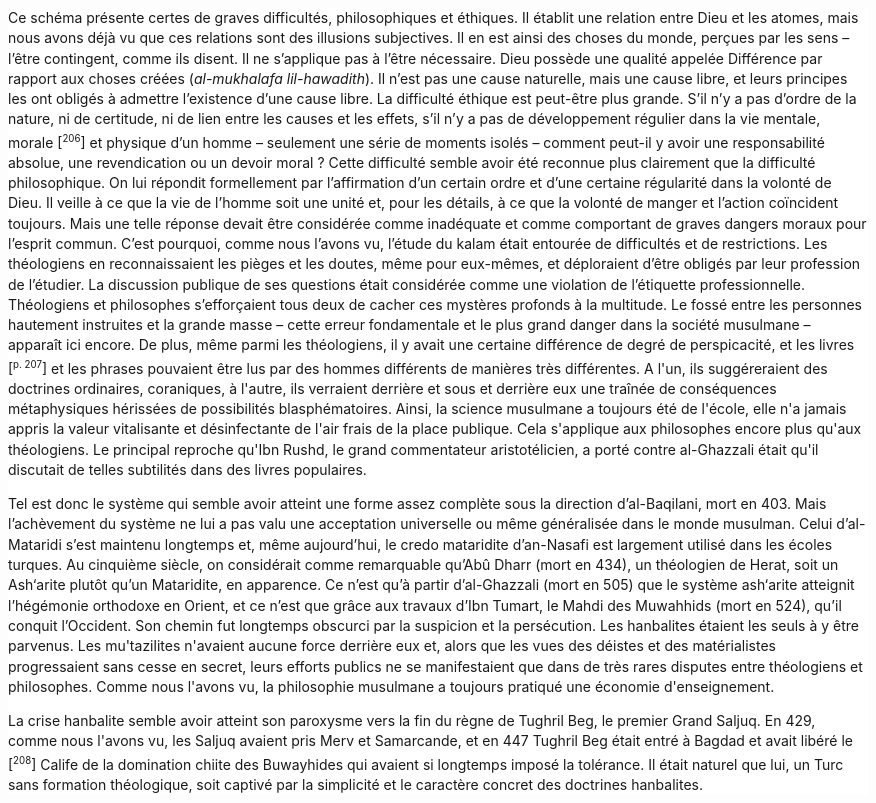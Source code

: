 Ce schéma présente certes de graves difficultés, philosophiques et éthiques. Il établit une relation entre Dieu et les atomes, mais nous avons déjà vu que ces relations sont des illusions subjectives. Il en est ainsi des choses du monde, perçues par les sens – l’être contingent, comme ils disent. Il ne s’applique pas à l’être nécessaire. Dieu possède une qualité appelée Différence par rapport aux choses créées (_al-mukhalafa lil-hawadith_). Il n’est pas une cause naturelle, mais une cause libre, et leurs principes les ont obligés à admettre l’existence d’une cause libre. La difficulté éthique est peut-être plus grande. S’il n’y a pas d’ordre de la nature, ni de certitude, ni de lien entre les causes et les effets, s’il n’y a pas de développement régulier dans la vie mentale, morale <span id="p206">[<sup><small>206</small></sup>]</span> et physique d’un homme – seulement une série de moments isolés – comment peut-il y avoir une responsabilité absolue, une revendication ou un devoir moral ? Cette difficulté semble avoir été reconnue plus clairement que la difficulté philosophique. On lui répondit formellement par l’affirmation d’un certain ordre et d’une certaine régularité dans la volonté de Dieu. Il veille à ce que la vie de l’homme soit une unité et, pour les détails, à ce que la volonté de manger et l’action coïncident toujours. Mais une telle réponse devait être considérée comme inadéquate et comme comportant de graves dangers moraux pour l’esprit commun. C’est pourquoi, comme nous l’avons vu, l’étude du kalam était entourée de difficultés et de restrictions. Les théologiens en reconnaissaient les pièges et les doutes, même pour eux-mêmes, et déploraient d’être obligés par leur profession de l’étudier. La discussion publique de ses questions était considérée comme une violation de l’étiquette professionnelle. Théologiens et philosophes s’efforçaient tous deux de cacher ces mystères profonds à la multitude. Le fossé entre les personnes hautement instruites et la grande masse – cette erreur fondamentale et le plus grand danger dans la société musulmane – apparaît ici encore. De plus, même parmi les théologiens, il y avait une certaine différence de degré de perspicacité, et les livres <span id="p207">[<sup><small>p. 207</small></sup>]</span> et les phrases pouvaient être lus par des hommes différents de manières très différentes. A l'un, ils suggéreraient des doctrines ordinaires, coraniques, à l'autre, ils verraient derrière et sous et derrière eux une traînée de conséquences métaphysiques hérissées de possibilités blasphématoires. Ainsi, la science musulmane a toujours été de l'école, elle n'a jamais appris la valeur vitalisante et désinfectante de l'air frais de la place publique. Cela s'applique aux philosophes encore plus qu'aux théologiens. Le principal reproche qu'Ibn Rushd, le grand commentateur aristotélicien, a porté contre al-Ghazzali était qu'il discutait de telles subtilités dans des livres populaires.

Tel est donc le système qui semble avoir atteint une forme assez complète sous la direction d’al-Baqilani, mort en 403. Mais l’achèvement du système ne lui a pas valu une acceptation universelle ou même généralisée dans le monde musulman. Celui d’al-Mataridi s’est maintenu longtemps et, même aujourd’hui, le credo mataridite d’an-Nasafi est largement utilisé dans les écoles turques. Au cinquième siècle, on considérait comme remarquable qu’Abû Dharr (mort en 434), un théologien de Herat, soit un Ash‘arite plutôt qu’un Mataridite, en apparence. Ce n’est qu’à partir d’al-Ghazzali (mort en 505) que le système ash‘arite atteignit l’hégémonie orthodoxe en Orient, et ce n’est que grâce aux travaux d’Ibn Tumart, le Mahdi des Muwahhids (mort en 524), qu’il conquit l’Occident. Son chemin fut longtemps obscurci par la suspicion et la persécution. Les hanbalites étaient les seuls à y être parvenus. Les mu'tazilites n'avaient aucune force derrière eux et, alors que les vues des déistes et des matérialistes progressaient sans cesse en secret, leurs efforts publics ne se manifestaient que dans de très rares disputes entre théologiens et philosophes. Comme nous l'avons vu, la philosophie musulmane a toujours pratiqué une économie d'enseignement.

La crise hanbalite semble avoir atteint son paroxysme vers la fin du règne de Tughril Beg, le premier Grand Saljuq. En 429, comme nous l'avons vu, les Saljuq avaient pris Merv et Samarcande, et en 447 Tughril Beg était entré à Bagdad et avait libéré le <span id="p208">[<sup><small>208</small></sup>]</span> Calife de la domination chiite des Buwayhides qui avaient si longtemps imposé la tolérance. Il était naturel que lui, un Turc sans formation théologique, soit captivé par la simplicité et le caractère concret des doctrines hanbalites.
